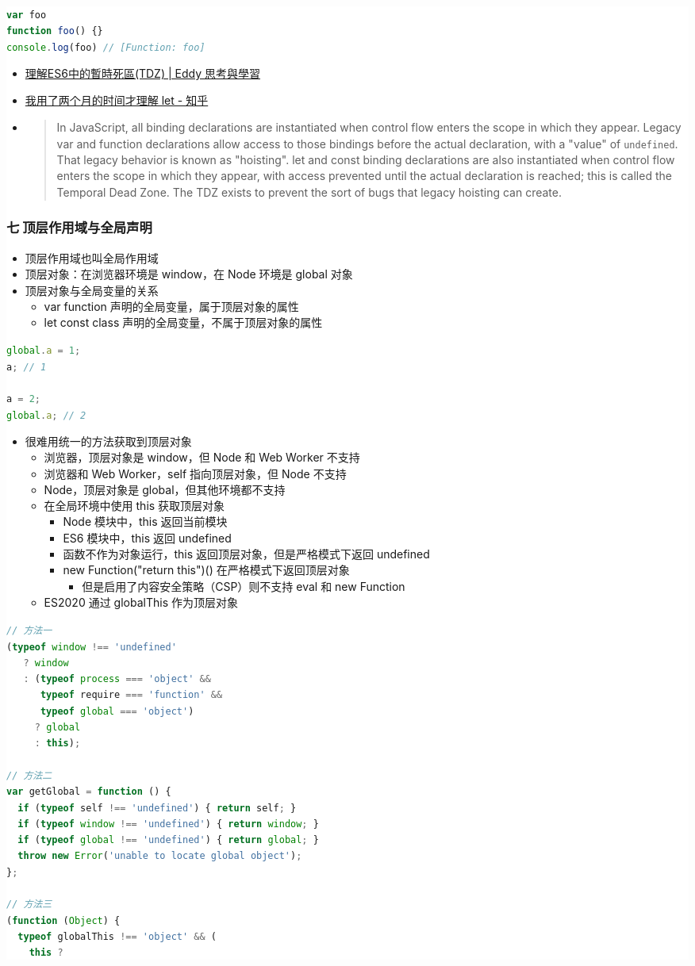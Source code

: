 ```js
var foo
function foo() {}
console.log(foo) // [Function: foo]
```

* [理解ES6中的暫時死區(TDZ) | Eddy 思考與學習](https://eddychang.me/es6-tdz)

* [我用了两个月的时间才理解 let - 知乎](https://zhuanlan.zhihu.com/p/28140450)

* > In JavaScript, all binding declarations are instantiated when control flow enters the scope in which they appear. Legacy var and function declarations allow access to those bindings before the actual declaration, with a "value" of `undefined`. That legacy behavior is known as "hoisting". let and const binding declarations are also instantiated when control flow enters the scope in which they appear, with access prevented until the actual declaration is reached; this is called the Temporal Dead Zone. The TDZ exists to prevent the sort of bugs that legacy hoisting can create.

### 七 顶层作用域与全局声明

* 顶层作用域也叫全局作用域
* 顶层对象：在浏览器环境是 window，在 Node 环境是 global 对象
* 顶层对象与全局变量的关系
  * var function 声明的全局变量，属于顶层对象的属性
  * let const class 声明的全局变量，不属于顶层对象的属性

```js
global.a = 1;
a; // 1

a = 2;
global.a; // 2
```

* 很难用统一的方法获取到顶层对象
  * 浏览器，顶层对象是 window，但 Node 和 Web Worker 不支持
  * 浏览器和 Web Worker，self 指向顶层对象，但 Node 不支持
  * Node，顶层对象是 global，但其他环境都不支持
  * 在全局环境中使用 this 获取顶层对象
    * Node 模块中，this 返回当前模块
    * ES6 模块中，this 返回 undefined
    * 函数不作为对象运行，this 返回顶层对象，但是严格模式下返回 undefined
    * new Function("return this")() 在严格模式下返回顶层对象
      * 但是启用了内容安全策略（CSP）则不支持 eval 和 new Function
  * ES2020 通过 globalThis 作为顶层对象

```js
// 方法一
(typeof window !== 'undefined'
   ? window
   : (typeof process === 'object' &&
      typeof require === 'function' &&
      typeof global === 'object')
     ? global
     : this);

// 方法二
var getGlobal = function () {
  if (typeof self !== 'undefined') { return self; }
  if (typeof window !== 'undefined') { return window; }
  if (typeof global !== 'undefined') { return global; }
  throw new Error('unable to locate global object');
};

// 方法三
(function (Object) {
  typeof globalThis !== 'object' && (
    this ?
```